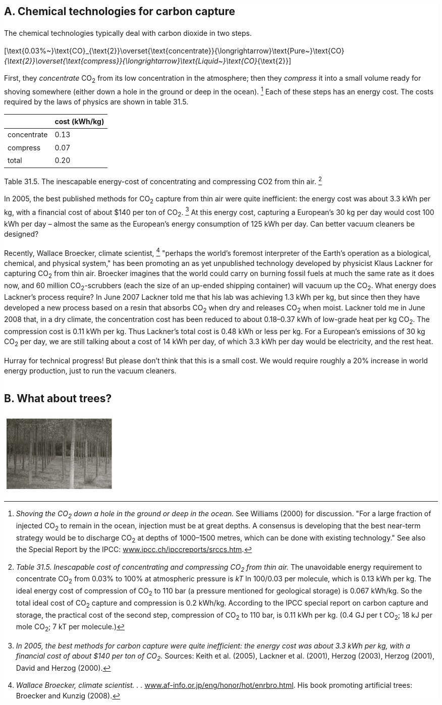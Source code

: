 ## A. Chemical technologies for carbon capture

The chemical technologies typically deal with carbon dioxide in two steps.

[\text{0.03\%~}\text{CO}_{\text{2}}\overset{\text{concentrate}}{\longrightarrow}\text{Pure~}\text{CO}_{\text{2}}\overset{\text{compress}}{\longrightarrow}\text{Liquid~}\text{CO}_{\text{2}}]

First, they *concentrate* CO<sub>2</sub> from its low concentration in the atmosphere; then they *compress* it into a small volume ready for shoving somewhere (either down a hole in the ground or deep in the ocean). [^8] Each of these steps has an energy cost. The costs required by the laws of physics are shown in table 31.5.

|     | cost (kWh/kg) |
| ----------- | ------------- |
| concentrate | 0.13    |
| compress  | 0.07    |
| total   | 0.20    |

<span class="figurenumber">Table 31.5.</span> The inescapable energy-cost of concentrating and compressing CO2 from thin air. [^9]

In 2005, the best published methods for CO<sub>2</sub> capture from thin air were quite inefficient: the energy cost was about 3.3 kWh per kg, with a financial cost of about $140 per ton of CO<sub>2</sub>. [^10] At this energy cost, capturing a European’s 30 kg per day would cost <span class="red">100 kWh per day</span> – almost the same as the European’s energy consumption of 125 kWh per day. Can better vacuum cleaners be designed?

Recently, Wallace Broecker, climate scientist, [^11] "perhaps the world’s foremost interpreter of the Earth’s operation as a biological, chemical, and physical system," has been promoting an as yet unpublished technology developed by physicist Klaus Lackner for capturing CO<sub>2</sub> from thin air. Broecker imagines that the world could carry on burning fossil fuels at much the same rate as it does now, and 60 million CO<sub>2</sub>-scrubbers (each the size of an up-ended shipping container) will vacuum up the CO<sub>2</sub>. What energy does Lackner’s process require? In June 2007 Lackner told me that his lab was achieving 1.3 kWh per kg, but since then they have developed a new process based on a resin that absorbs CO<sub>2</sub> when dry and releases CO<sub>2</sub> when moist. Lackner told me in June 2008 that, in a dry climate, the concentration cost has been reduced to about 0.18–0.37 kWh of low-grade heat per kg CO<sub>2</sub>. The compression cost is 0.11 kWh per kg. Thus Lackner’s total cost is 0.48 kWh or less per kg. For a European’s emissions of 30 kg CO<sub>2</sub> per day, we are still talking about a cost of <span class="red">14 kWh per day</span>, of which <span class="red">3.3 kWh per day</span> would be electricity, and the rest heat.

Hurray for technical progress\! But please don’t think that this is a small cost. We would require roughly a 20% increase in world energy production, just to run the vacuum cleaners.

## B. What about trees?

![](/img/without-hot-air/figure348.gif)


[^1]: *climate change... was a controversial question.* Indeed there still is a "yawning gap between mainstream opinion on climate change among the educated elites of Europe and America" [[<span class="websitetitle">voxbz</span>](http://tinyurl.com/voxbz)].
[^2]: *Where is the carbon?* Sources: Schellnhuber et al. (2006), Davidson and Janssens (2006).
[^3]: *The rate of fossil fuel burning...* Source: Marland et al. (2007).
[^4]: *Recent research indicates carbon-uptake by the oceans may be reducing.* [<span class="websitetitle">www.timesonline.co.uk/tol/news/uk/science/ article1805870.ece</span>](http://www.timesonline.co.uk/tol/news/uk/science/article1805870.ece), [<span class="websitetitle">www.sciencemag.org/cgi/content/abstract/1136188</span>](http://www.sciencemag.org/cgi/content/abstract/1136188), [[<span class="websitetitle">yofchc</span>](http://tinyurl.com/yofchc)], Le Quéré et al. (2007).
[^5]: *roughly half of the carbon emissions are staying in the atmosphere.* It takes 2.1 billion tons of carbon in the atmosphere (7.5 Gt CO<sub>2</sub>) to raise the atmospheric CO<sub>2</sub> concentration by one part per million (1 ppm). If all the CO<sub>2</sub> we pumped into the atmosphere stayed there, the concentration would be rising by more than 3 ppm per year – but it is actually rising at only 1.5 ppm per year.
[^6]: *Radioactive carbon... has penetrated to a depth of only about 400 m.* The mean value of the penetration depth of bomb <sup>14</sup>C for all observational sites during the late 1970s is 390±39 m (Broecker et al., 1995). From [[<span class="websitetitle">3e28ed</span>](http://tinyurl.com/3e28ed)].
[^7]: *Global warming greater than 1 °C would possibly melt methane hydrates.* Source: Hansen et al. (2007, p1942).
[^8]: *Shoving the CO<sub>2</sub> down a hole in the ground or deep in the ocean.* See Williams (2000) for discussion. "For a large fraction of injected CO<sub>2</sub> to remain in the ocean, injection must be at great depths. A consensus is developing that the best near-term strategy would be to discharge CO<sub>2</sub> at depths of 1000–1500 metres, which can be done with existing technology." See also the Special Report by the IPCC: [<span class="websitetitle">www.ipcc.ch/ipccreports/srccs.htm</span>](http://www.ipcc.ch/ipccreports/srccs.htm).
[^9]: *Table 31.5. Inescapable cost of concentrating and compressing CO<sub>2</sub> from thin air.* The unavoidable energy requirement to concentrate CO<sub>2</sub> from 0.03% to 100% at atmospheric pressure is *kT* ln 100/0.03 per molecule, which is <span class="red">0.13 kWh per kg</span>. The ideal energy cost of compression of CO<sub>2</sub> to 110 bar (a pressure mentioned for geological storage) is <span class="red">0.067 kWh/kg</span>. So the total ideal cost of CO<sub>2</sub> capture and compression is <span class="red">0.2 kWh/kg</span>. According to the IPCC special report on carbon capture and storage, the practical cost of the second step, compression of CO<sub>2</sub> to 110 bar, is <span class="red">0.11 kWh per kg</span>. (0.4 GJ per t CO<sub>2</sub>; 18 kJ per mole CO<sub>2</sub>; 7 kT per molecule.)
[^10]: *In 2005, the best methods for carbon capture were quite inefficient: the energy cost was about 3.3 kWh per kg, with a financial cost of about $140 per ton of CO<sub>2</sub>.* Sources: Keith et al. (2005), Lackner et al. (2001), Herzog (2003), Herzog (2001), David and Herzog (2000).
[^11]: *Wallace Broecker, climate scientist. . .* [<span class="websitetitle">www.af-info.or.jp/eng/honor/hot/enrbro.html</span>](http://www.af-info.or.jp/eng/honor/hot/enrbro.html). His book promoting artificial trees: Broecker and Kunzig (2008).
[^12]: *The best plants in Europe capture carbon at a rate of roughly 10 tons of dry wood per hectare per year.* Source: Select Committee on Science and Technology.
[^13]: *Enhanced weathering of rocks.* See Schuiling and Krijgsman (2006).
[^14]: *Ocean nourishment.* See Judd et al. (2008). See also Chisholm et al. (2001). The risks of ocean nourishment are discussed in Jones (2008).